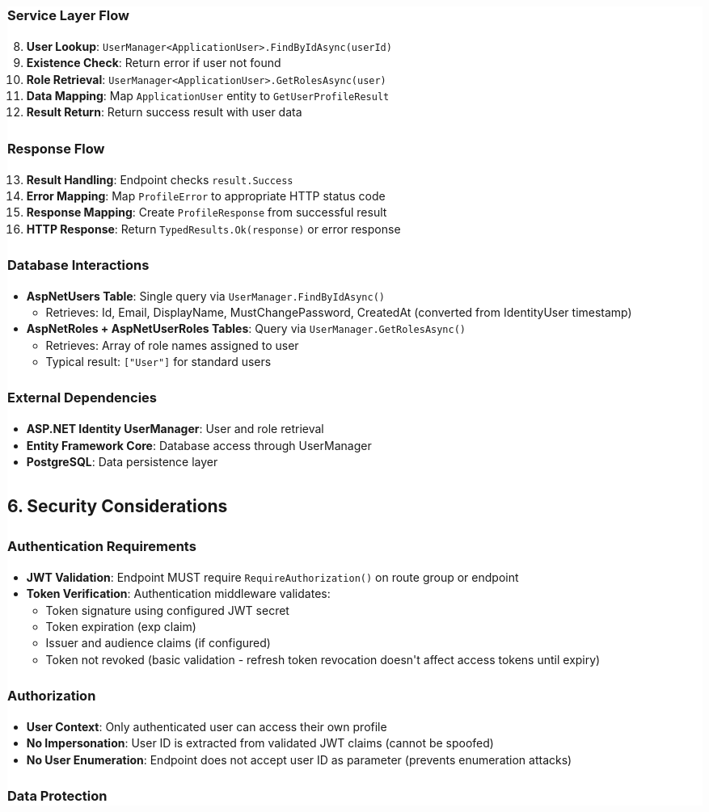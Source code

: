 ### Service Layer Flow

8. **User Lookup**: `UserManager<ApplicationUser>.FindByIdAsync(userId)`
9. **Existence Check**: Return error if user not found
10. **Role Retrieval**: `UserManager<ApplicationUser>.GetRolesAsync(user)`
11. **Data Mapping**: Map `ApplicationUser` entity to `GetUserProfileResult`
12. **Result Return**: Return success result with user data

### Response Flow

13. **Result Handling**: Endpoint checks `result.Success`
14. **Error Mapping**: Map `ProfileError` to appropriate HTTP status code
15. **Response Mapping**: Create `ProfileResponse` from successful result
16. **HTTP Response**: Return `TypedResults.Ok(response)` or error response

### Database Interactions

- **AspNetUsers Table**: Single query via `UserManager.FindByIdAsync()`
  - Retrieves: Id, Email, DisplayName, MustChangePassword, CreatedAt (converted from IdentityUser timestamp)
- **AspNetRoles + AspNetUserRoles Tables**: Query via `UserManager.GetRolesAsync()`
  - Retrieves: Array of role names assigned to user
  - Typical result: `["User"]` for standard users

### External Dependencies

- **ASP.NET Identity UserManager**: User and role retrieval
- **Entity Framework Core**: Database access through UserManager
- **PostgreSQL**: Data persistence layer

## 6. Security Considerations

### Authentication Requirements

- **JWT Validation**: Endpoint MUST require `RequireAuthorization()` on route group or endpoint
- **Token Verification**: Authentication middleware validates:
  - Token signature using configured JWT secret
  - Token expiration (exp claim)
  - Issuer and audience claims (if configured)
  - Token not revoked (basic validation - refresh token revocation doesn't affect access tokens until expiry)

### Authorization

- **User Context**: Only authenticated user can access their own profile
- **No Impersonation**: User ID is extracted from validated JWT claims (cannot be spoofed)
- **No User Enumeration**: Endpoint does not accept user ID as parameter (prevents enumeration attacks)

### Data Protection
